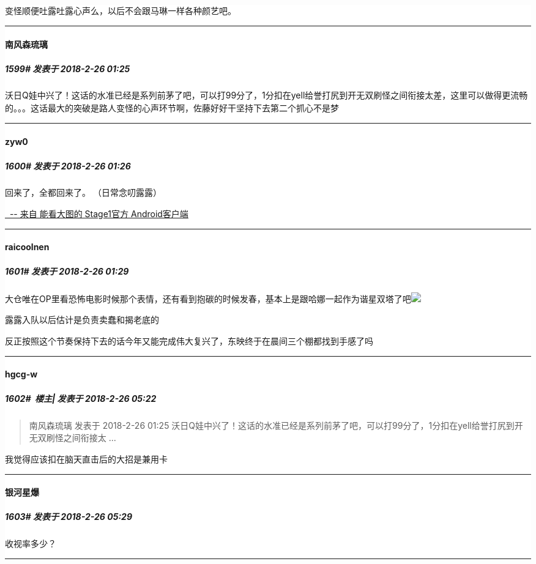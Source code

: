 
变怪顺便吐露吐露心声么，以后不会跟马琳一样各种颜艺吧。


-----

####  南风森琉璃  
##### 1599#       发表于 2018-2-26 01:25


沃日Q娃中兴了！这话的水准已经是系列前茅了吧，可以打99分了，1分扣在yell给誉打尻到开无双刷怪之间衔接太差，这里可以做得更流畅的。。。这话最大的突破是路人变怪的心声环节啊，佐藤好好干坚持下去第二个抓心不是梦


-----

####  zyw0  
##### 1600#       发表于 2018-2-26 01:26


回来了，全都回来了。
（日常念叨露露）

[  -- 来自 能看大图的 Stage1官方 Android客户端](https://www.coolapk.com/apk/140634)


-----

####  raicoolnen  
##### 1601#       发表于 2018-2-26 01:29


大仓唯在OP里看恐怖电影时候那个表情，还有看到抱碳的时候发春，基本上是跟哈娜一起作为谐星双塔了吧<img src="https://static.saraba1st.com/image/smiley/face2017/037.png" referrerpolicy="no-referrer">

露露入队以后估计是负责卖蠢和揭老底的

反正按照这个节奏保持下去的话今年又能完成伟大复兴了，东映终于在晨间三个棚都找到手感了吗


-----

####  hgcg-w  
##### 1602#         楼主| 发表于 2018-2-26 05:22


<blockquote>南风森琉璃 发表于 2018-2-26 01:25
沃日Q娃中兴了！这话的水准已经是系列前茅了吧，可以打99分了，1分扣在yell给誉打尻到开无双刷怪之间衔接太 ...</blockquote>
我觉得应该扣在脑天直击后的大招是兼用卡


-----

####  银河星爆  
##### 1603#       发表于 2018-2-26 05:29


收视率多少？


-----
